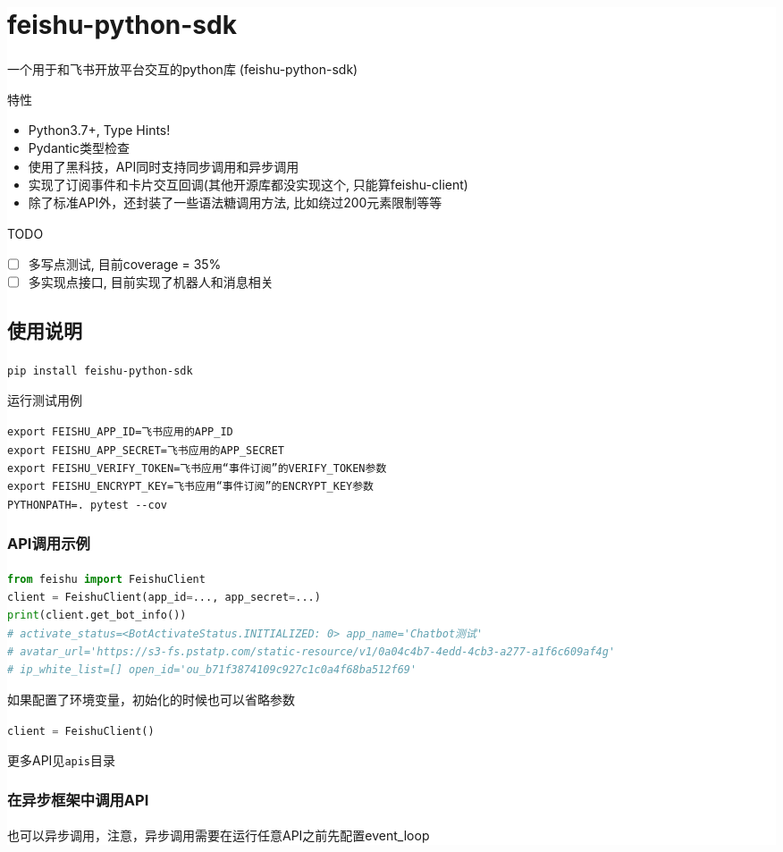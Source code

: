 # feishu-python-sdk

一个用于和飞书开放平台交互的python库 (feishu-python-sdk)

特性

- Python3.7+, Type Hints!
- Pydantic类型检查
- 使用了黑科技，API同时支持同步调用和异步调用
- 实现了订阅事件和卡片交互回调(其他开源库都没实现这个, 只能算feishu-client)
- 除了标准API外，还封装了一些语法糖调用方法, 比如绕过200元素限制等等

TODO

- [ ] 多写点测试, 目前coverage = 35%
- [ ] 多实现点接口, 目前实现了机器人和消息相关

## 使用说明

```
pip install feishu-python-sdk
```

运行测试用例

```shell
export FEISHU_APP_ID=飞书应用的APP_ID
export FEISHU_APP_SECRET=飞书应用的APP_SECRET
export FEISHU_VERIFY_TOKEN=飞书应用“事件订阅”的VERIFY_TOKEN参数
export FEISHU_ENCRYPT_KEY=飞书应用“事件订阅”的ENCRYPT_KEY参数
PYTHONPATH=. pytest --cov
```

### API调用示例

```python
from feishu import FeishuClient
client = FeishuClient(app_id=..., app_secret=...)
print(client.get_bot_info())
# activate_status=<BotActivateStatus.INITIALIZED: 0> app_name='Chatbot测试' 
# avatar_url='https://s3-fs.pstatp.com/static-resource/v1/0a04c4b7-4edd-4cb3-a277-a1f6c609af4g'
# ip_white_list=[] open_id='ou_b71f3874109c927c1c0a4f68ba512f69'
```

如果配置了环境变量，初始化的时候也可以省略参数

```python
client = FeishuClient()
```

更多API见`apis`目录

### 在异步框架中调用API

也可以异步调用，注意，异步调用需要在运行任意API之前先配置event_loop
